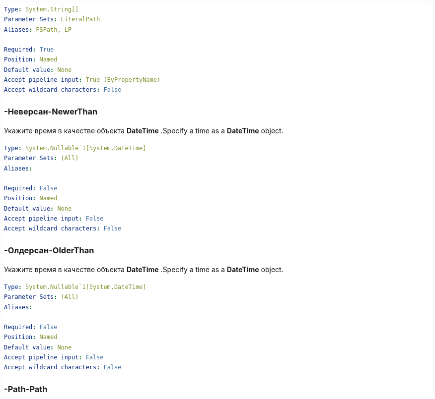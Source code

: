 ```yaml
Type: System.String[]
Parameter Sets: LiteralPath
Aliases: PSPath, LP

Required: True
Position: Named
Default value: None
Accept pipeline input: True (ByPropertyName)
Accept wildcard characters: False
```

### <span data-ttu-id="086af-181">-Неверсан</span><span class="sxs-lookup"><span data-stu-id="086af-181">-NewerThan</span></span>

<span data-ttu-id="086af-182">Укажите время в качестве объекта **DateTime** .</span><span class="sxs-lookup"><span data-stu-id="086af-182">Specify a time as a **DateTime** object.</span></span>

```yaml
Type: System.Nullable`1[System.DateTime]
Parameter Sets: (All)
Aliases:

Required: False
Position: Named
Default value: None
Accept pipeline input: False
Accept wildcard characters: False
```

### <span data-ttu-id="086af-183">-Олдерсан</span><span class="sxs-lookup"><span data-stu-id="086af-183">-OlderThan</span></span>

<span data-ttu-id="086af-184">Укажите время в качестве объекта **DateTime** .</span><span class="sxs-lookup"><span data-stu-id="086af-184">Specify a time as a **DateTime** object.</span></span>

```yaml
Type: System.Nullable`1[System.DateTime]
Parameter Sets: (All)
Aliases:

Required: False
Position: Named
Default value: None
Accept pipeline input: False
Accept wildcard characters: False
```

### <span data-ttu-id="086af-185">-Path</span><span class="sxs-lookup"><span data-stu-id="086af-185">-Path</span></span>
